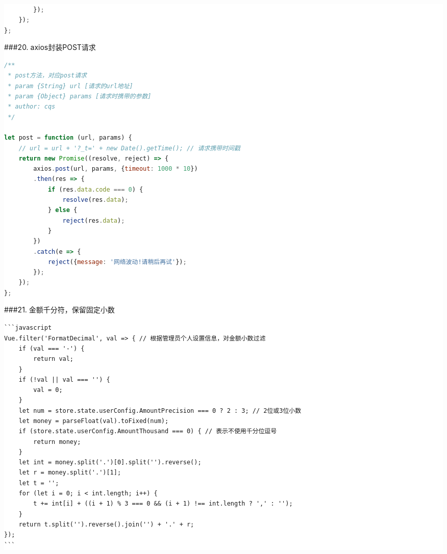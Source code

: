    ```javascript
           });
       });
   };
   ```

###20. axios封装POST请求

  ```javascript
  /**
   * post方法，对应post请求
   * param {String} url [请求的url地址]
   * param {Object} params [请求时携带的参数]
   * author: cqs
   */
  
  let post = function (url, params) {
      // url = url + '?_t=' + new Date().getTime(); // 请求携带时间戳
      return new Promise((resolve, reject) => {
          axios.post(url, params, {timeout: 1000 * 10})
          .then(res => {
              if (res.data.code === 0) {
                  resolve(res.data);
              } else {
                  reject(res.data);
              }
          })
          .catch(e => {
              reject({message: '网络波动!请稍后再试'});
          });
      });
  };
  ```

###21. 金额千分符，保留固定小数

    ```javascript
    Vue.filter('FormatDecimal', val => { // 根据管理员个人设置信息，对金额小数过滤
        if (val === '-') {
            return val;
        }
        if (!val || val === '') {
            val = 0;
        }
        let num = store.state.userConfig.AmountPrecision === 0 ? 2 : 3; // 2位或3位小数
        let money = parseFloat(val).toFixed(num);
        if (store.state.userConfig.AmountThousand === 0) { // 表示不使用千分位逗号
            return money;
        }
        let int = money.split('.')[0].split('').reverse();
        let r = money.split('.')[1];
        let t = '';
        for (let i = 0; i < int.length; i++) {
            t += int[i] + ((i + 1) % 3 === 0 && (i + 1) !== int.length ? ',' : '');
        }
        return t.split('').reverse().join('') + '.' + r;
    });
    ```
